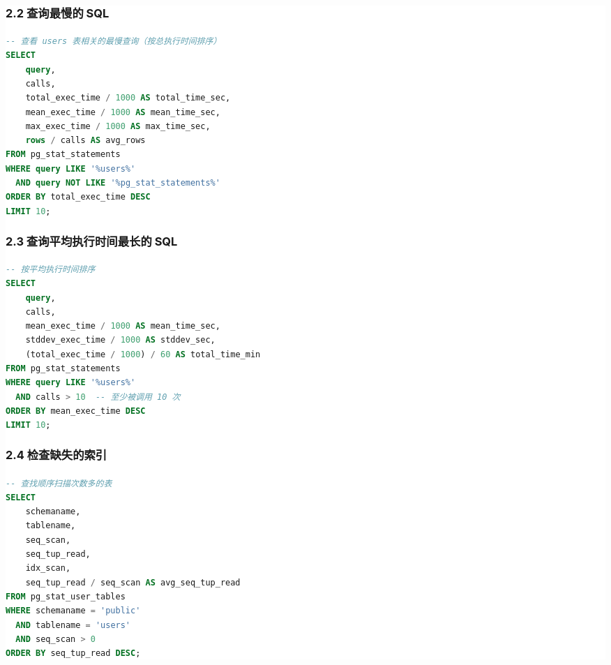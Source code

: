 ### 2.2 查询最慢的 SQL

```sql
-- 查看 users 表相关的最慢查询（按总执行时间排序）
SELECT
    query,
    calls,
    total_exec_time / 1000 AS total_time_sec,
    mean_exec_time / 1000 AS mean_time_sec,
    max_exec_time / 1000 AS max_time_sec,
    rows / calls AS avg_rows
FROM pg_stat_statements
WHERE query LIKE '%users%'
  AND query NOT LIKE '%pg_stat_statements%'
ORDER BY total_exec_time DESC
LIMIT 10;
```

### 2.3 查询平均执行时间最长的 SQL

```sql
-- 按平均执行时间排序
SELECT
    query,
    calls,
    mean_exec_time / 1000 AS mean_time_sec,
    stddev_exec_time / 1000 AS stddev_sec,
    (total_exec_time / 1000) / 60 AS total_time_min
FROM pg_stat_statements
WHERE query LIKE '%users%'
  AND calls > 10  -- 至少被调用 10 次
ORDER BY mean_exec_time DESC
LIMIT 10;
```

### 2.4 检查缺失的索引

```sql
-- 查找顺序扫描次数多的表
SELECT
    schemaname,
    tablename,
    seq_scan,
    seq_tup_read,
    idx_scan,
    seq_tup_read / seq_scan AS avg_seq_tup_read
FROM pg_stat_user_tables
WHERE schemaname = 'public'
  AND tablename = 'users'
  AND seq_scan > 0
ORDER BY seq_tup_read DESC;
```
